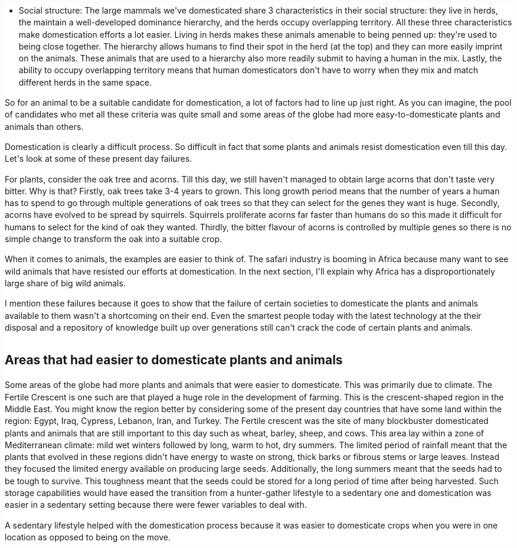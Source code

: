 * Social structure: The large mammals we've domesticated share 3 characteristics in their social structure: they live in herds, the maintain a well-developed dominance hierarchy, and the herds occupy overlapping territory. All these three characteristics make domestication efforts a lot easier. Living in herds makes these animals amenable to being penned up: they're used to being close together. The hierarchy allows humans to find their spot in the herd (at the top) and they can more easily imprint on the animals. These animals that are used to a hierarchy also more readily submit to having a human in the mix. Lastly, the ability to occupy overlapping territory means that human domesticators don't have to worry when they mix and match different herds in the same space.

So for an animal to be a suitable candidate for domestication, a lot of factors had to line up just right. As you can imagine, the pool of candidates who met all these criteria was quite small and some areas of the globe had more easy-to-domesticate plants and animals than others.

Domestication is clearly a difficult process. So difficult in fact that some plants and animals resist domestication even till this day. Let's look at some of these present day failures.

For plants, consider the oak tree and acorns. Till this day, we still haven't managed to obtain large acorns that don't taste very bitter. Why is that? Firstly, oak trees take 3-4 years to grown. This long growth period means that the number of years a human has to spend to go through multiple generations of oak trees so that they can select for the genes they want is huge. Secondly, acorns have evolved to be spread by squirrels. Squirrels proliferate acorns far faster than humans do so this made it difficult for humans to select for the kind of oak they wanted. Thirdly, the bitter flavour of acorns is controlled by multiple genes so there is no simple change to transform the oak into a suitable crop.

When it comes to animals, the examples are easier to think of. The safari industry is booming in Africa because many want to see wild animals that have resisted our efforts at domestication. In the next section, I'll explain why Africa has a disproportionately large share of big wild animals. 

I mention these failures because it goes to show that the failure of certain societies to domesticate the plants and animals available to them wasn't a shortcoming on their end. Even the smartest people today with the latest technology at the their disposal and a repository of knowledge built up over generations still can't crack the code of certain plants and animals. 

## Areas that had easier to domesticate plants and animals

Some areas of the globe had more plants and animals that were easier to domesticate. This was primarily due to climate. The Fertile Crescent is one such are that played a huge role in the development of farming. This is the crescent-shaped region in the Middle East. You might know the region better by considering some of the present day countries that have some land within the region: Egypt, Iraq, Cypress, Lebanon, Iran, and Turkey. The Fertile crescent was the site of many blockbuster domesticated plants and animals that are still important to this day such as wheat, barley, sheep, and cows. This area lay within a zone of Mediterranean climate: mild wet winters followed by long, warm to hot, dry summers. The limited period of rainfall meant that the plants that evolved in these regions didn't have energy to waste on strong, thick barks or fibrous stems or large leaves. Instead they focused the limited energy available on producing large seeds. Additionally, the long summers meant that the seeds had to be tough to survive. This toughness meant that the seeds could be stored for a long period of time after being harvested. Such storage capabilities would have eased the transition from a hunter-gather lifestyle to a sedentary one and domestication was easier in a sedentary setting because there were fewer variables to deal with.

A sedentary lifestyle helped with the domestication process because it was easier to domesticate crops when you were in one location as opposed to being on the move. 
